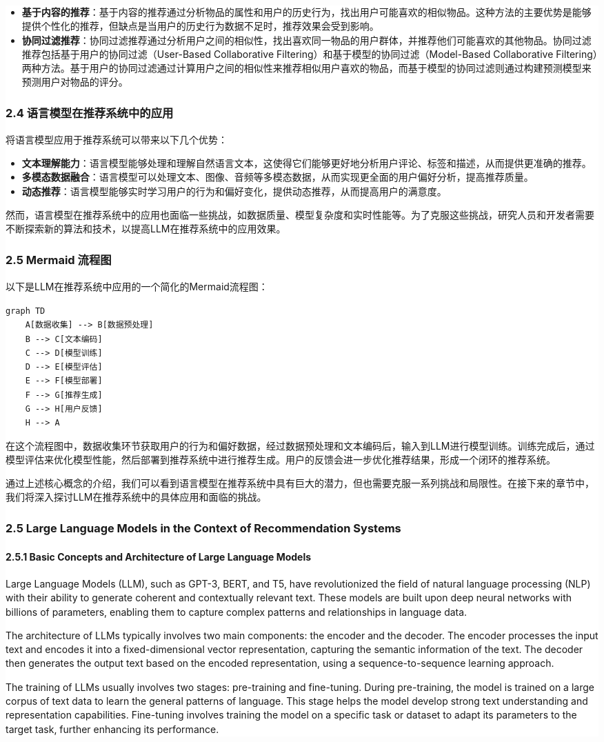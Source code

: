 - **基于内容的推荐**：基于内容的推荐通过分析物品的属性和用户的历史行为，找出用户可能喜欢的相似物品。这种方法的主要优势是能够提供个性化的推荐，但缺点是当用户的历史行为数据不足时，推荐效果会受到影响。
- **协同过滤推荐**：协同过滤推荐通过分析用户之间的相似性，找出喜欢同一物品的用户群体，并推荐他们可能喜欢的其他物品。协同过滤推荐包括基于用户的协同过滤（User-Based Collaborative Filtering）和基于模型的协同过滤（Model-Based Collaborative Filtering）两种方法。基于用户的协同过滤通过计算用户之间的相似性来推荐相似用户喜欢的物品，而基于模型的协同过滤则通过构建预测模型来预测用户对物品的评分。

### 2.4 语言模型在推荐系统中的应用

将语言模型应用于推荐系统可以带来以下几个优势：

- **文本理解能力**：语言模型能够处理和理解自然语言文本，这使得它们能够更好地分析用户评论、标签和描述，从而提供更准确的推荐。
- **多模态数据融合**：语言模型可以处理文本、图像、音频等多模态数据，从而实现更全面的用户偏好分析，提高推荐质量。
- **动态推荐**：语言模型能够实时学习用户的行为和偏好变化，提供动态推荐，从而提高用户的满意度。

然而，语言模型在推荐系统中的应用也面临一些挑战，如数据质量、模型复杂度和实时性能等。为了克服这些挑战，研究人员和开发者需要不断探索新的算法和技术，以提高LLM在推荐系统中的应用效果。

### 2.5 Mermaid 流程图

以下是LLM在推荐系统中应用的一个简化的Mermaid流程图：

```mermaid
graph TD
    A[数据收集] --> B[数据预处理]
    B --> C[文本编码]
    C --> D[模型训练]
    D --> E[模型评估]
    E --> F[模型部署]
    F --> G[推荐生成]
    G --> H[用户反馈]
    H --> A
```

在这个流程图中，数据收集环节获取用户的行为和偏好数据，经过数据预处理和文本编码后，输入到LLM进行模型训练。训练完成后，通过模型评估来优化模型性能，然后部署到推荐系统中进行推荐生成。用户的反馈会进一步优化推荐结果，形成一个闭环的推荐系统。

通过上述核心概念的介绍，我们可以看到语言模型在推荐系统中具有巨大的潜力，但也需要克服一系列挑战和局限性。在接下来的章节中，我们将深入探讨LLM在推荐系统中的具体应用和面临的挑战。

### 2.5 Large Language Models in the Context of Recommendation Systems

#### 2.5.1 Basic Concepts and Architecture of Large Language Models

Large Language Models (LLM), such as GPT-3, BERT, and T5, have revolutionized the field of natural language processing (NLP) with their ability to generate coherent and contextually relevant text. These models are built upon deep neural networks with billions of parameters, enabling them to capture complex patterns and relationships in language data.

The architecture of LLMs typically involves two main components: the encoder and the decoder. The encoder processes the input text and encodes it into a fixed-dimensional vector representation, capturing the semantic information of the text. The decoder then generates the output text based on the encoded representation, using a sequence-to-sequence learning approach.

The training of LLMs usually involves two stages: pre-training and fine-tuning. During pre-training, the model is trained on a large corpus of text data to learn the general patterns of language. This stage helps the model develop strong text understanding and representation capabilities. Fine-tuning involves training the model on a specific task or dataset to adapt its parameters to the target task, further enhancing its performance.
